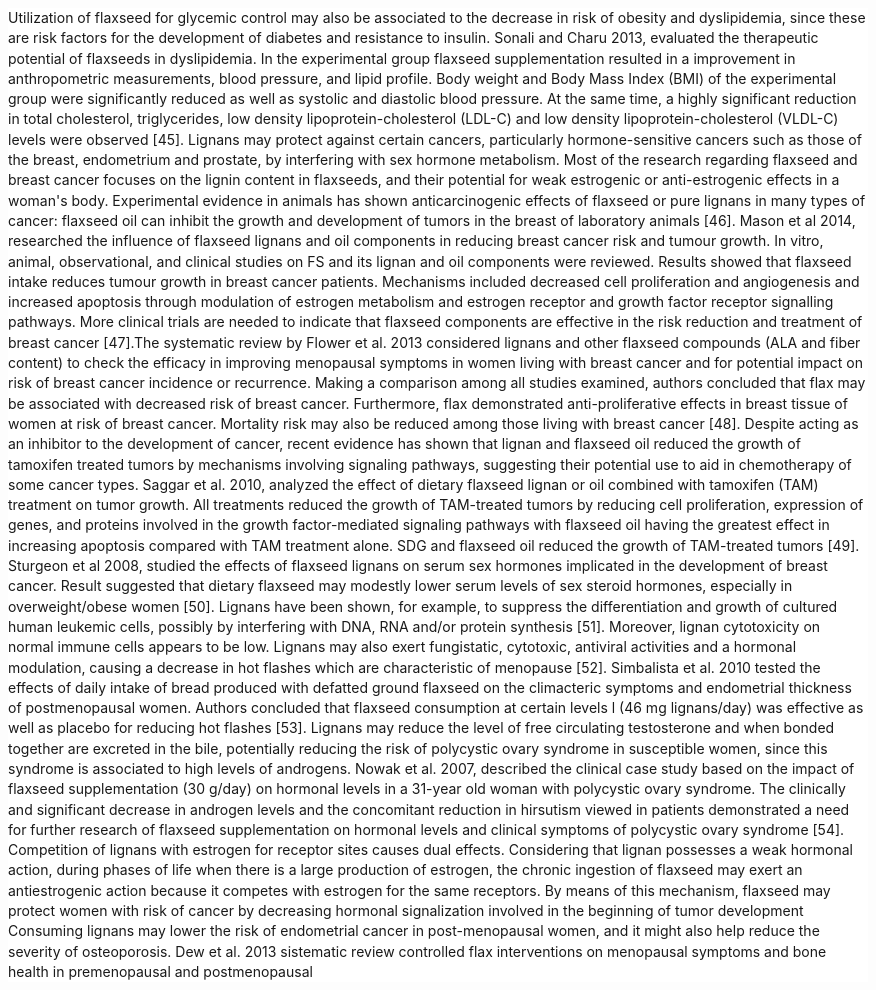 Utilization of flaxseed for glycemic control may also be associated to the decrease in risk of obesity and dyslipidemia, since these are risk factors for the development of diabetes and resistance to insulin. Sonali and Charu 2013, evaluated the therapeutic potential of flaxseeds in dyslipidemia. In the experimental group flaxseed supplementation resulted in a improvement in anthropometric measurements, blood pressure, and lipid profile. Body weight and Body Mass Index (BMI) of the experimental group were significantly reduced as well as systolic and diastolic blood pressure. At the same time, a highly significant reduction in total cholesterol, triglycerides, low density lipoprotein-cholesterol (LDL-C) and low density lipoprotein-cholesterol (VLDL-C) levels were observed [45]. Lignans may protect against certain cancers, particularly hormone-sensitive cancers such as those of the breast, endometrium and prostate, by interfering with sex hormone metabolism. Most of the research regarding flaxseed and breast cancer focuses on the lignin content in flaxseeds, and their potential for weak estrogenic or anti-estrogenic effects in a woman's body. Experimental evidence in animals has shown anticarcinogenic effects of flaxseed or pure lignans in many types of cancer: flaxseed oil can inhibit the growth and development of tumors in the breast of laboratory animals [46]. Mason et al 2014, researched the influence of flaxseed lignans and oil components in reducing breast cancer risk and tumour growth. In vitro, animal, observational, and clinical studies on FS and its lignan and oil components were reviewed. Results showed that flaxseed intake reduces tumour growth in breast cancer patients. Mechanisms included decreased cell proliferation and angiogenesis and increased apoptosis through modulation of estrogen metabolism and estrogen receptor and growth factor receptor signalling pathways. More clinical trials are needed to indicate that flaxseed components are effective in the risk reduction and treatment of breast cancer [47].The systematic review by Flower et al. 2013 considered lignans and other flaxseed compounds (ALA and fiber content) to check the efficacy in improving menopausal symptoms in women living with breast cancer and for potential impact on risk of breast cancer incidence or recurrence. Making a comparison among all studies examined, authors concluded that flax may be associated with decreased risk of breast cancer. Furthermore, flax demonstrated anti-proliferative effects in breast tissue of women at risk of breast cancer. Mortality risk may also be reduced among those living with breast cancer [48]. Despite acting as an inhibitor to the development of cancer, recent evidence has shown that lignan and flaxseed oil reduced the growth of tamoxifen treated tumors by mechanisms involving signaling pathways, suggesting their potential use to aid in chemotherapy of some cancer types. Saggar et al. 2010, analyzed the effect of dietary flaxseed lignan or oil combined with tamoxifen (TAM) treatment on tumor growth. All treatments reduced the growth of TAM-treated tumors by reducing cell proliferation, expression of genes, and proteins involved in the growth factor-mediated signaling pathways with flaxseed oil having the greatest effect in increasing apoptosis compared with TAM treatment alone. SDG and flaxseed oil reduced the growth of TAM-treated tumors [49]. Sturgeon et al 2008, studied the effects of flaxseed lignans on serum sex hormones implicated in the development of breast cancer. Result suggested that dietary flaxseed may modestly lower serum levels of sex steroid hormones, especially in overweight/obese women [50]. Lignans have been shown, for example, to suppress the differentiation and growth of cultured human leukemic cells, possibly by interfering with DNA, RNA and/or protein synthesis [51]. Moreover, lignan cytotoxicity on normal immune cells appears to be low. Lignans may also exert fungistatic, cytotoxic, antiviral activities and a hormonal modulation, causing a decrease in hot flashes which are characteristic of menopause [52]. Simbalista et al. 2010 tested the effects of daily intake of bread produced with defatted ground flaxseed on the climacteric symptoms and endometrial thickness of postmenopausal women. Authors concluded that flaxseed consumption at certain levels l (46 mg lignans/day) was effective as well as placebo for reducing hot flashes [53]. Lignans may reduce the level of free circulating testosterone and when bonded together are excreted in the bile, potentially reducing the risk of polycystic ovary syndrome in susceptible women, since this syndrome is associated to high levels of androgens. Nowak et al. 2007, described the clinical case study based on the impact of flaxseed supplementation (30 g/day) on hormonal levels in a 31-year old woman with polycystic ovary syndrome. The clinically and significant decrease in androgen levels and the concomitant reduction in hirsutism viewed in patients demonstrated a need for further research of flaxseed supplementation on hormonal levels and clinical symptoms of polycystic ovary syndrome [54]. Competition of lignans with estrogen for receptor sites causes dual effects. Considering that lignan possesses a weak hormonal action, during phases of life when there is a large production of estrogen, the chronic ingestion of flaxseed may exert an antiestrogenic action because it competes with estrogen for the same receptors. By means of this mechanism, flaxseed may protect women with risk of cancer by decreasing hormonal signalization involved in the beginning of tumor development Consuming lignans may lower the risk of endometrial cancer in post-menopausal women, and it might also help reduce the severity of osteoporosis. Dew et al. 2013 sistematic review controlled flax interventions on menopausal symptoms and bone health in premenopausal and postmenopausal